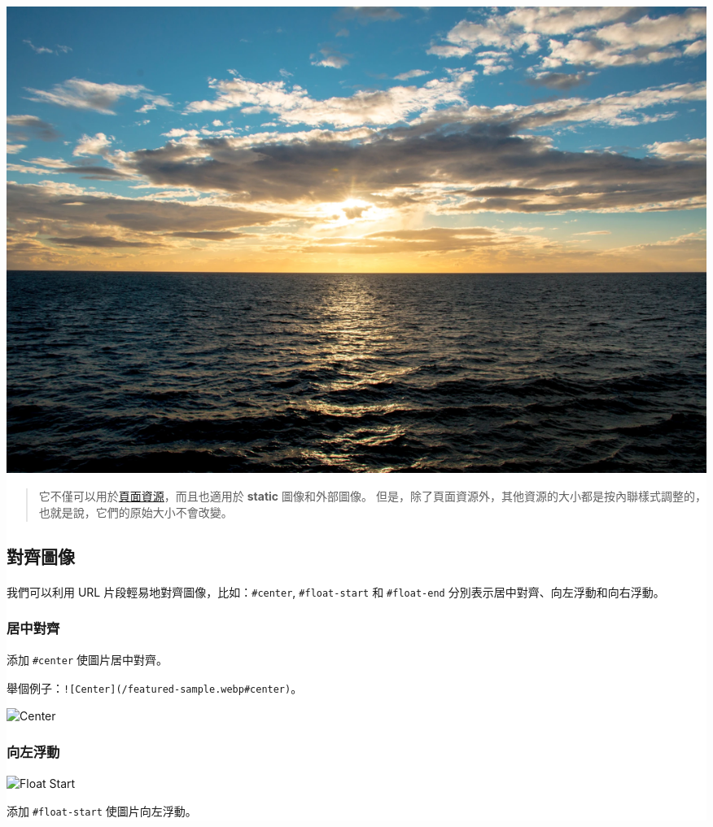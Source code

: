 ![Resize](featured-sample.webp?width=300px&height=200px)

> 它不僅可以用於[頁面資源](https://gohugo.io/content-management/page-resources/)，而且也適用於 **static** 圖像和外部圖像。
> 但是，除了頁面資源外，其他資源的大小都是按內聯樣式調整的，也就是說，它們的原始大小不會改變。

## 對齊圖像

我們可以利用 URL 片段輕易地對齊圖像，比如：`#center`, `#float-start` 和 `#float-end` 分別表示居中對齊、向左浮動和向右浮動。

### 居中對齊

添加 `#center` 使圖片居中對齊。

舉個例子：`![Center](/featured-sample.webp#center)`。

![Center](/featured-sample.webp?height=120px#center)

### 向左浮動

![Float Start](/featured-sample.webp?height=120px#float-start)

添加 `#float-start` 使圖片向左浮動。
